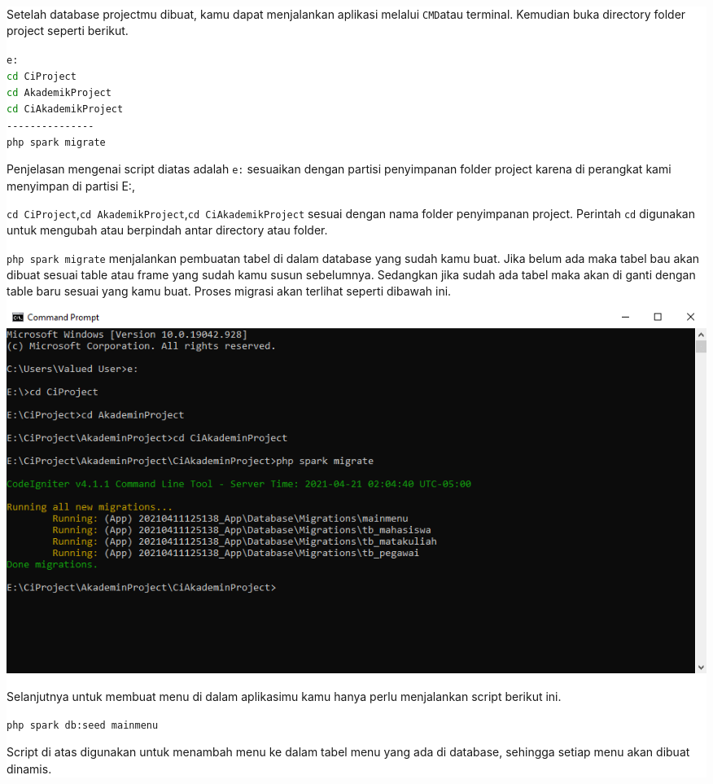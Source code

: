 Setelah database projectmu dibuat, kamu dapat menjalankan aplikasi melalui `CMD`atau terminal. Kemudian buka directory folder project seperti berikut.

```bash
e: 
cd CiProject
cd AkademikProject
cd CiAkademikProject
---------------
php spark migrate
```

Penjelasan mengenai script diatas adalah `e:` sesuaikan dengan partisi penyimpanan folder project karena di perangkat kami menyimpan di partisi E:,

`cd CiProject`,`cd AkademikProject`,`cd CiAkademikProject` sesuai dengan nama folder penyimpanan project. Perintah `cd` digunakan untuk mengubah atau berpindah antar directory atau folder.

`php spark migrate` menjalankan pembuatan tabel di dalam database yang sudah kamu buat. Jika belum ada maka tabel bau akan dibuat sesuai table atau frame yang sudah kamu susun sebelumnya. Sedangkan jika sudah ada tabel maka akan di ganti dengan table baru sesuai yang kamu buat. Proses migrasi akan terlihat seperti dibawah ini.

![images-run-migration](../images/run-migrate.png)

Selanjutnya untuk membuat menu di dalam aplikasimu kamu hanya perlu menjalankan script berikut ini.

```bash
php spark db:seed mainmenu
```

Script di atas digunakan untuk menambah menu ke dalam tabel menu yang ada di database, sehingga setiap menu akan dibuat dinamis.
